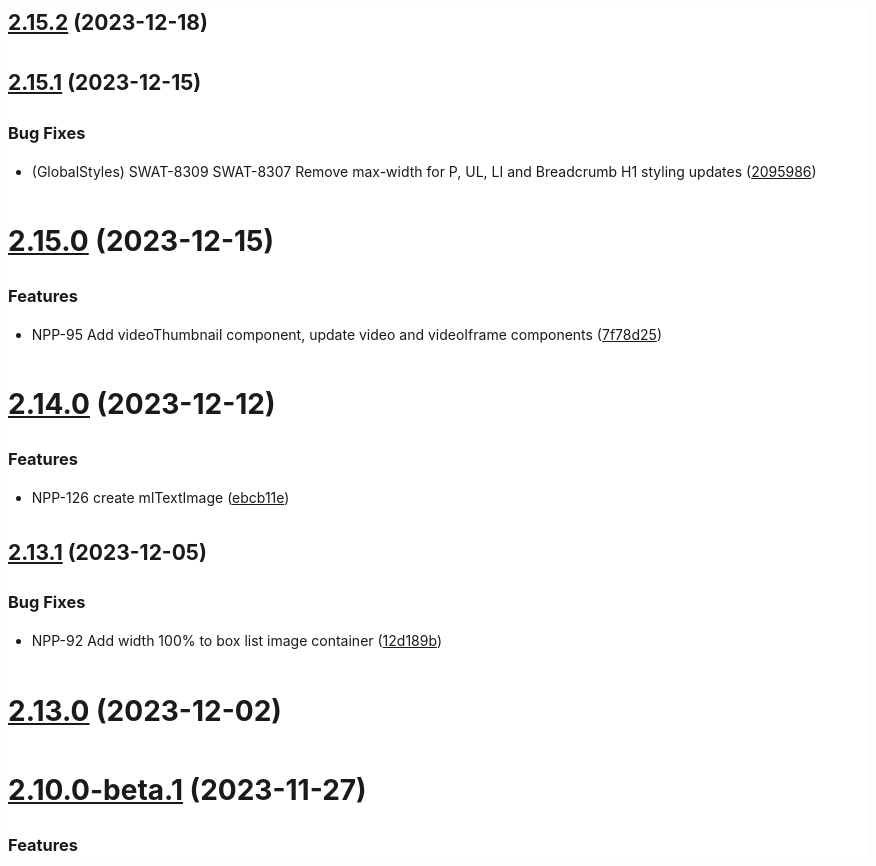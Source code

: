 ## [2.15.2](http://bitbucket.org/arcteryx/design-system/compare/v2.15.1...v2.15.2) (2023-12-18)

## [2.15.1](http://bitbucket.org/arcteryx/design-system/compare/v2.15.0...v2.15.1) (2023-12-15)


### Bug Fixes

* (GlobalStyles) SWAT-8309 SWAT-8307 Remove max-width for P, UL, LI and Breadcrumb H1 styling updates ([2095986](http://bitbucket.org/arcteryx/design-system/commits/20959863f82de3679851bc32ef0db902d8d92d12))

# [2.15.0](http://bitbucket.org/arcteryx/design-system/compare/v2.14.0...v2.15.0) (2023-12-15)


### Features

* NPP-95 Add videoThumbnail component, update video and videoIframe components ([7f78d25](http://bitbucket.org/arcteryx/design-system/commits/7f78d2555d3ae1da52986977406b49a9f1e0cb4d))

# [2.14.0](http://bitbucket.org/arcteryx/design-system/compare/v2.13.1...v2.14.0) (2023-12-12)


### Features

* NPP-126 create mlTextImage ([ebcb11e](http://bitbucket.org/arcteryx/design-system/commits/ebcb11e10a6101ba328e0c209ab1b9f8340fe275))

## [2.13.1](http://bitbucket.org/arcteryx/design-system/compare/v2.13.0...v2.13.1) (2023-12-05)


### Bug Fixes

* NPP-92 Add width 100% to box list image container ([12d189b](http://bitbucket.org/arcteryx/design-system/commits/12d189be26205aa338834a64e6d18a2e0e32ee7c))

# [2.13.0](http://bitbucket.org/arcteryx/design-system/compare/v2.12.0...v2.13.0) (2023-12-02)
# [2.10.0-beta.1](http://bitbucket.org/arcteryx/design-system/compare/v2.9.0...v2.10.0-beta.1) (2023-11-27)


### Features
